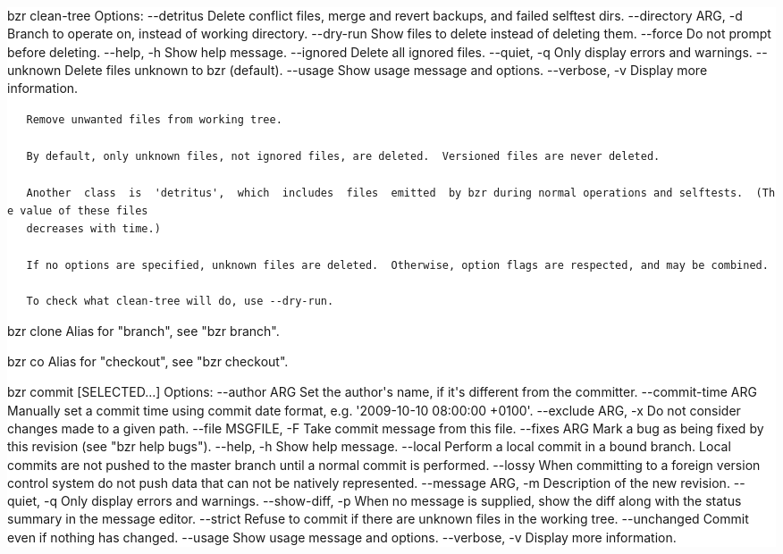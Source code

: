    bzr clean-tree
       Options:
           --detritus                Delete conflict files, merge and revert
                                     backups, and failed selftest dirs.
           --directory ARG, -d       Branch to operate on, instead of working
                                     directory.
           --dry-run                 Show files to delete instead of deleting
                                     them.
           --force                   Do not prompt before deleting.
           --help, -h                Show help message.
           --ignored                 Delete all ignored files.
           --quiet, -q               Only display errors and warnings.
           --unknown                 Delete files unknown to bzr (default).
           --usage                   Show usage message and options.
           --verbose, -v             Display more information.

       Remove unwanted files from working tree.

       By default, only unknown files, not ignored files, are deleted.  Versioned files are never deleted.

       Another  class  is  'detritus',  which  includes  files  emitted  by bzr during normal operations and selftests.  (The value of these files
       decreases with time.)

       If no options are specified, unknown files are deleted.  Otherwise, option flags are respected, and may be combined.

       To check what clean-tree will do, use --dry-run.

   bzr clone
       Alias for "branch", see "bzr branch".

   bzr co
       Alias for "checkout", see "bzr checkout".

   bzr commit [SELECTED...]
       Options:
           --author ARG              Set the author's name, if it's different
                                     from the committer.
           --commit-time ARG         Manually set a commit time using commit
                                     date format, e.g. '2009-10-10 08:00:00
                                     +0100'.
           --exclude ARG, -x         Do not consider changes made to a given
                                     path.
           --file MSGFILE, -F        Take commit message from this file.
           --fixes ARG               Mark a bug as being fixed by this
                                     revision (see "bzr help bugs").
           --help, -h                Show help message.
           --local                   Perform a local commit in a bound
                                     branch.  Local commits are not pushed to
                                     the master branch until a normal commit
                                     is performed.
           --lossy                   When committing to a foreign version
                                     control system do not push data that can
                                     not be natively represented.
           --message ARG, -m         Description of the new revision.
           --quiet, -q               Only display errors and warnings.
           --show-diff, -p           When no message is supplied, show the
                                     diff along with the status summary in
                                     the message editor.
           --strict                  Refuse to commit if there are unknown
                                     files in the working tree.
           --unchanged               Commit even if nothing has changed.
           --usage                   Show usage message and options.
           --verbose, -v             Display more information.
